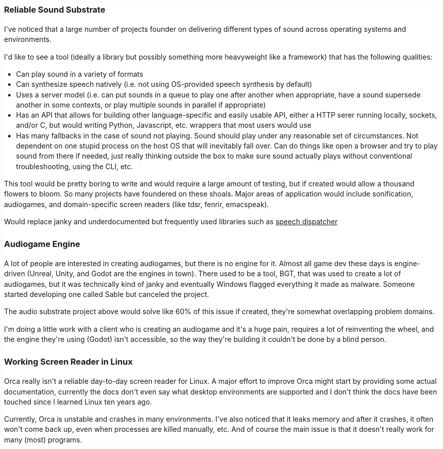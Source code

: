 ### Reliable Sound Substrate

I've noticed that a large number of projects founder on delivering different types of sound across operating systems and environments.

I'd like to see a tool (ideally a library but possibly something more heavyweight like a framework) that has the following qualities:

-   Can play sound in a variety of formats
-   Can synthesize speech natively (i.e. not using OS-provided speech synthesis by default)
-   Uses a server model (i.e. can put sounds in a queue to play one after another when appropriate, have a sound supersede another in some contexts, or play multiple sounds in parallel if appropriate)
-   Has an API that allows for building other language-specific and easily usable API, either a HTTP serer running locally, sockets, and/or C, but would writing Python, Javascript, etc. wrappers that most users would use
-   Has many fallbacks in the case of sound not playing. Sound should play under any reasonable set of circumstances. Not dependent on one stupid process on the host OS that will inevitably fall over. Can do things like open a browser and try to play sound from there if needed, just really thinking outside the box to make sure sound actually plays without conventional troubleshooting, using the CLI, etc.

This tool would be pretty boring to write and would require a large amount of testing, but if created would allow a thousand flowers to bloom. So many projects have foundered on these shoals. Major areas of application would include sonification, audiogames, and domain-specific screen readers (like tdsr, fenrir, emacspeak).

Would replace janky and underdocumented but frequently used libraries such as [speech dispatcher](https://wiki.archlinux.org/title/Speech_dispatcher%0A)

### Audiogame Engine

A lot of people are interested in creating audiogames, but there is no engine for it. Almost all game dev these days is engine-driven (Unreal, Unity, and Godot are the engines in town). There used to be a tool, BGT, that was used to create a lot of audiogames, but it was technically kind of janky and eventually Windows flagged everything it made as malware. Someone started developing one called Sable but canceled the project.

The audio substrate project above would solve like 60% of this issue if created, they're somewhat overlapping problem domains.

I'm doing a little work with a client who is creating an audiogame and it's a huge pain, requires a lot of reinventing the wheel, and the engine they're using (Godot) isn't accessible, so the way they're building it couldn't be done by a blind person.

### Working Screen Reader in Linux

Orca really isn't a reliable day-to-day screen reader for Linux. A major effort to improve Orca might start by providing some actual documentation, currently the docs don't even say what desktop environments are supported and I don't think the docs have been touched since I learned Linux ten years ago.

Currently, Orca is unstable and crashes in many environments. I've also noticed that it leaks memory and after it crashes, it often won't come back up, even when processes are killed manually, etc. And of course the main issue is that it doesn't really work for many (most) programs.
